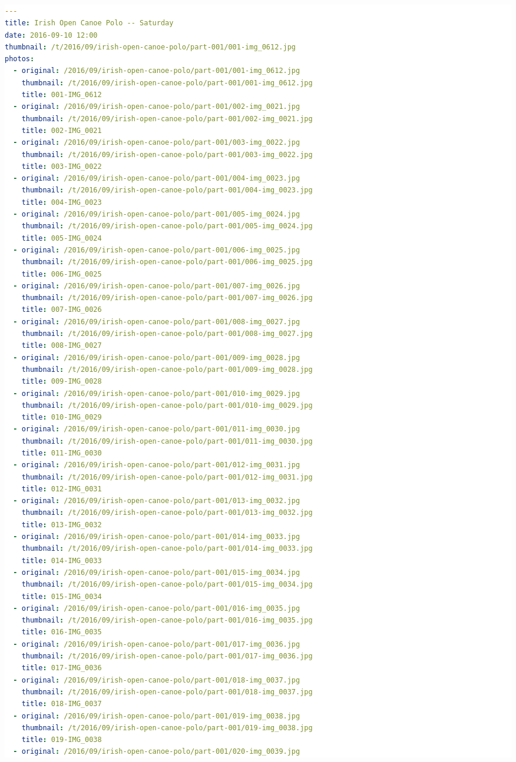 ```yaml
---
title: Irish Open Canoe Polo -- Saturday
date: 2016-09-10 12:00
thumbnail: /t/2016/09/irish-open-canoe-polo/part-001/001-img_0612.jpg
photos:
  - original: /2016/09/irish-open-canoe-polo/part-001/001-img_0612.jpg
    thumbnail: /t/2016/09/irish-open-canoe-polo/part-001/001-img_0612.jpg
    title: 001-IMG_0612
  - original: /2016/09/irish-open-canoe-polo/part-001/002-img_0021.jpg
    thumbnail: /t/2016/09/irish-open-canoe-polo/part-001/002-img_0021.jpg
    title: 002-IMG_0021
  - original: /2016/09/irish-open-canoe-polo/part-001/003-img_0022.jpg
    thumbnail: /t/2016/09/irish-open-canoe-polo/part-001/003-img_0022.jpg
    title: 003-IMG_0022
  - original: /2016/09/irish-open-canoe-polo/part-001/004-img_0023.jpg
    thumbnail: /t/2016/09/irish-open-canoe-polo/part-001/004-img_0023.jpg
    title: 004-IMG_0023
  - original: /2016/09/irish-open-canoe-polo/part-001/005-img_0024.jpg
    thumbnail: /t/2016/09/irish-open-canoe-polo/part-001/005-img_0024.jpg
    title: 005-IMG_0024
  - original: /2016/09/irish-open-canoe-polo/part-001/006-img_0025.jpg
    thumbnail: /t/2016/09/irish-open-canoe-polo/part-001/006-img_0025.jpg
    title: 006-IMG_0025
  - original: /2016/09/irish-open-canoe-polo/part-001/007-img_0026.jpg
    thumbnail: /t/2016/09/irish-open-canoe-polo/part-001/007-img_0026.jpg
    title: 007-IMG_0026
  - original: /2016/09/irish-open-canoe-polo/part-001/008-img_0027.jpg
    thumbnail: /t/2016/09/irish-open-canoe-polo/part-001/008-img_0027.jpg
    title: 008-IMG_0027
  - original: /2016/09/irish-open-canoe-polo/part-001/009-img_0028.jpg
    thumbnail: /t/2016/09/irish-open-canoe-polo/part-001/009-img_0028.jpg
    title: 009-IMG_0028
  - original: /2016/09/irish-open-canoe-polo/part-001/010-img_0029.jpg
    thumbnail: /t/2016/09/irish-open-canoe-polo/part-001/010-img_0029.jpg
    title: 010-IMG_0029
  - original: /2016/09/irish-open-canoe-polo/part-001/011-img_0030.jpg
    thumbnail: /t/2016/09/irish-open-canoe-polo/part-001/011-img_0030.jpg
    title: 011-IMG_0030
  - original: /2016/09/irish-open-canoe-polo/part-001/012-img_0031.jpg
    thumbnail: /t/2016/09/irish-open-canoe-polo/part-001/012-img_0031.jpg
    title: 012-IMG_0031
  - original: /2016/09/irish-open-canoe-polo/part-001/013-img_0032.jpg
    thumbnail: /t/2016/09/irish-open-canoe-polo/part-001/013-img_0032.jpg
    title: 013-IMG_0032
  - original: /2016/09/irish-open-canoe-polo/part-001/014-img_0033.jpg
    thumbnail: /t/2016/09/irish-open-canoe-polo/part-001/014-img_0033.jpg
    title: 014-IMG_0033
  - original: /2016/09/irish-open-canoe-polo/part-001/015-img_0034.jpg
    thumbnail: /t/2016/09/irish-open-canoe-polo/part-001/015-img_0034.jpg
    title: 015-IMG_0034
  - original: /2016/09/irish-open-canoe-polo/part-001/016-img_0035.jpg
    thumbnail: /t/2016/09/irish-open-canoe-polo/part-001/016-img_0035.jpg
    title: 016-IMG_0035
  - original: /2016/09/irish-open-canoe-polo/part-001/017-img_0036.jpg
    thumbnail: /t/2016/09/irish-open-canoe-polo/part-001/017-img_0036.jpg
    title: 017-IMG_0036
  - original: /2016/09/irish-open-canoe-polo/part-001/018-img_0037.jpg
    thumbnail: /t/2016/09/irish-open-canoe-polo/part-001/018-img_0037.jpg
    title: 018-IMG_0037
  - original: /2016/09/irish-open-canoe-polo/part-001/019-img_0038.jpg
    thumbnail: /t/2016/09/irish-open-canoe-polo/part-001/019-img_0038.jpg
    title: 019-IMG_0038
  - original: /2016/09/irish-open-canoe-polo/part-001/020-img_0039.jpg
```